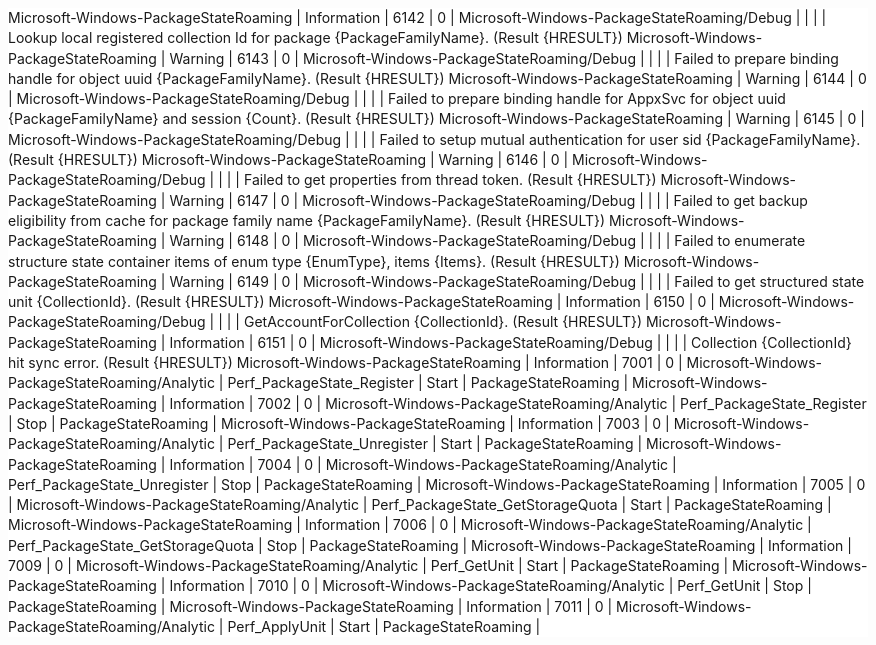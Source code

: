 Microsoft-Windows-PackageStateRoaming  |  Information  |  6142      |  0        |  Microsoft-Windows-PackageStateRoaming/Debug        |                                                             |          |                       |  Lookup local registered collection Id for package {PackageFamilyName}. (Result {HRESULT})
Microsoft-Windows-PackageStateRoaming  |  Warning      |  6143      |  0        |  Microsoft-Windows-PackageStateRoaming/Debug        |                                                             |          |                       |  Failed to prepare binding handle for object uuid {PackageFamilyName}. (Result {HRESULT})
Microsoft-Windows-PackageStateRoaming  |  Warning      |  6144      |  0        |  Microsoft-Windows-PackageStateRoaming/Debug        |                                                             |          |                       |  Failed to prepare binding handle for AppxSvc for object uuid {PackageFamilyName} and session {Count}. (Result {HRESULT})
Microsoft-Windows-PackageStateRoaming  |  Warning      |  6145      |  0        |  Microsoft-Windows-PackageStateRoaming/Debug        |                                                             |          |                       |  Failed to setup mutual authentication for user sid {PackageFamilyName}. (Result {HRESULT})
Microsoft-Windows-PackageStateRoaming  |  Warning      |  6146      |  0        |  Microsoft-Windows-PackageStateRoaming/Debug        |                                                             |          |                       |  Failed to get properties from thread token. (Result {HRESULT})
Microsoft-Windows-PackageStateRoaming  |  Warning      |  6147      |  0        |  Microsoft-Windows-PackageStateRoaming/Debug        |                                                             |          |                       |  Failed to get backup eligibility from cache for package family name {PackageFamilyName}. (Result {HRESULT})
Microsoft-Windows-PackageStateRoaming  |  Warning      |  6148      |  0        |  Microsoft-Windows-PackageStateRoaming/Debug        |                                                             |          |                       |  Failed to enumerate structure state container items of enum type {EnumType}, items {Items}. (Result {HRESULT})
Microsoft-Windows-PackageStateRoaming  |  Warning      |  6149      |  0        |  Microsoft-Windows-PackageStateRoaming/Debug        |                                                             |          |                       |  Failed to get structured state unit {CollectionId}. (Result {HRESULT})
Microsoft-Windows-PackageStateRoaming  |  Information  |  6150      |  0        |  Microsoft-Windows-PackageStateRoaming/Debug        |                                                             |          |                       |  GetAccountForCollection {CollectionId}. (Result {HRESULT})
Microsoft-Windows-PackageStateRoaming  |  Information  |  6151      |  0        |  Microsoft-Windows-PackageStateRoaming/Debug        |                                                             |          |                       |  Collection {CollectionId} hit sync error. (Result {HRESULT})
Microsoft-Windows-PackageStateRoaming  |  Information  |  7001      |  0        |  Microsoft-Windows-PackageStateRoaming/Analytic     |  Perf_PackageState_Register                                 |  Start   |  PackageStateRoaming  |
Microsoft-Windows-PackageStateRoaming  |  Information  |  7002      |  0        |  Microsoft-Windows-PackageStateRoaming/Analytic     |  Perf_PackageState_Register                                 |  Stop    |  PackageStateRoaming  |
Microsoft-Windows-PackageStateRoaming  |  Information  |  7003      |  0        |  Microsoft-Windows-PackageStateRoaming/Analytic     |  Perf_PackageState_Unregister                               |  Start   |  PackageStateRoaming  |
Microsoft-Windows-PackageStateRoaming  |  Information  |  7004      |  0        |  Microsoft-Windows-PackageStateRoaming/Analytic     |  Perf_PackageState_Unregister                               |  Stop    |  PackageStateRoaming  |
Microsoft-Windows-PackageStateRoaming  |  Information  |  7005      |  0        |  Microsoft-Windows-PackageStateRoaming/Analytic     |  Perf_PackageState_GetStorageQuota                          |  Start   |  PackageStateRoaming  |
Microsoft-Windows-PackageStateRoaming  |  Information  |  7006      |  0        |  Microsoft-Windows-PackageStateRoaming/Analytic     |  Perf_PackageState_GetStorageQuota                          |  Stop    |  PackageStateRoaming  |
Microsoft-Windows-PackageStateRoaming  |  Information  |  7009      |  0        |  Microsoft-Windows-PackageStateRoaming/Analytic     |  Perf_GetUnit                                               |  Start   |  PackageStateRoaming  |
Microsoft-Windows-PackageStateRoaming  |  Information  |  7010      |  0        |  Microsoft-Windows-PackageStateRoaming/Analytic     |  Perf_GetUnit                                               |  Stop    |  PackageStateRoaming  |
Microsoft-Windows-PackageStateRoaming  |  Information  |  7011      |  0        |  Microsoft-Windows-PackageStateRoaming/Analytic     |  Perf_ApplyUnit                                             |  Start   |  PackageStateRoaming  |